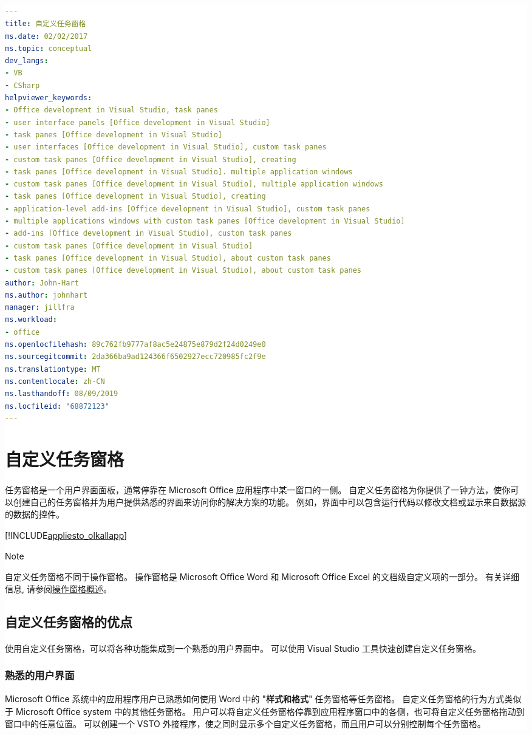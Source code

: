 ```yaml
---
title: 自定义任务窗格
ms.date: 02/02/2017
ms.topic: conceptual
dev_langs:
- VB
- CSharp
helpviewer_keywords:
- Office development in Visual Studio, task panes
- user interface panels [Office development in Visual Studio]
- task panes [Office development in Visual Studio]
- user interfaces [Office development in Visual Studio], custom task panes
- custom task panes [Office development in Visual Studio], creating
- task panes [Office development in Visual Studio]. multiple application windows
- custom task panes [Office development in Visual Studio], multiple application windows
- task panes [Office development in Visual Studio], creating
- application-level add-ins [Office development in Visual Studio], custom task panes
- multiple applications windows with custom task panes [Office development in Visual Studio]
- add-ins [Office development in Visual Studio], custom task panes
- custom task panes [Office development in Visual Studio]
- task panes [Office development in Visual Studio], about custom task panes
- custom task panes [Office development in Visual Studio], about custom task panes
author: John-Hart
ms.author: johnhart
manager: jillfra
ms.workload:
- office
ms.openlocfilehash: 89c762fb9777af8ac5e24875e879d2f24d0249e0
ms.sourcegitcommit: 2da366ba9ad124366f6502927ecc720985fc2f9e
ms.translationtype: MT
ms.contentlocale: zh-CN
ms.lasthandoff: 08/09/2019
ms.locfileid: "68872123"
---
```

# <a name="custom-task-panes"></a>自定义任务窗格
  任务窗格是一个用户界面面板，通常停靠在 Microsoft Office 应用程序中某一窗口的一侧。 自定义任务窗格为你提供了一钟方法，使你可以创建自己的任务窗格并为用户提供熟悉的界面来访问你的解决方案的功能。 例如，界面中可以包含运行代码以修改文档或显示来自数据源的数据的控件。

 [!INCLUDE[appliesto_olkallapp](../vsto/includes/appliesto-olkallapp-md.md)]

> [!NOTE]
> 自定义任务窗格不同于操作窗格。 操作窗格是 Microsoft Office Word 和 Microsoft Office Excel 的文档级自定义项的一部分。 有关详细信息, 请参阅[操作窗格概述](../vsto/actions-pane-overview.md)。

## <a name="benefits-of-custom-task-panes"></a>自定义任务窗格的优点
 使用自定义任务窗格，可以将各种功能集成到一个熟悉的用户界面中。 可以使用 Visual Studio 工具快速创建自定义任务窗格。

### <a name="familiar-user-interface"></a>熟悉的用户界面
 Microsoft Office 系统中的应用程序用户已熟悉如何使用 Word 中的 "**样式和格式**" 任务窗格等任务窗格。 自定义任务窗格的行为方式类似于 Microsoft Office system 中的其他任务窗格。 用户可以将自定义任务窗格停靠到应用程序窗口中的各侧，也可将自定义任务窗格拖动到窗口中的任意位置。 可以创建一个 VSTO 外接程序，使之同时显示多个自定义任务窗格，而且用户可以分别控制每个任务窗格。
